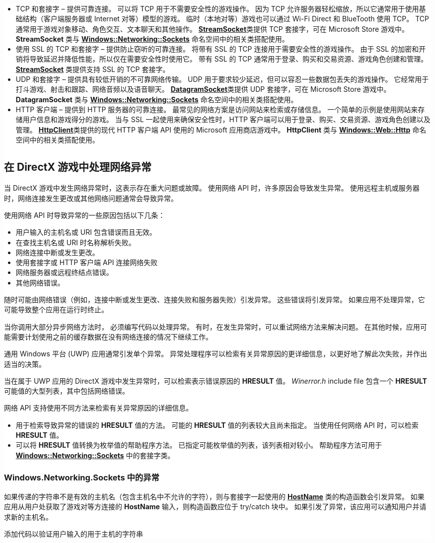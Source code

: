 -   TCP 和套接字 – 提供可靠连接。 可以将 TCP 用于不需要安全性的游戏操作。 因为 TCP 允许服务器轻松缩放，所以它通常用于使用基础结构（客户端服务器或 Internet 对等）模型的游戏。 临时（本地对等）游戏也可以通过 Wi-Fi Direct 和 BlueTooth 使用 TCP。 TCP 通常用于游戏对象移动、角色交互、文本聊天和其他操作。 [**StreamSocket**](https://msdn.microsoft.com/library/windows/apps/br226882)类提供 TCP 套接字，可在 Microsoft Store 游戏中。 **StreamSocket** 类与 [**Windows::Networking::Sockets**](https://msdn.microsoft.com/library/windows/apps/br226960) 命名空间中的相关类搭配使用。
-   使用 SSL 的 TCP 和套接字 – 提供防止窃听的可靠连接。 将带有 SSL 的 TCP 连接用于需要安全性的游戏操作。 由于 SSL 的加密和开销将导致延迟并降低性能，所以仅在需要安全性时使用它。 带有 SSL 的 TCP 通常用于登录、购买和交易资源、游戏角色创建和管理。 [**StreamSocket**](https://msdn.microsoft.com/library/windows/apps/br226882) 类提供支持 SSL 的 TCP 套接字。
-   UDP 和套接字 – 提供具有较低开销的不可靠网络传输。 UDP 用于要求较少延迟，但可以容忍一些数据包丢失的游戏操作。 它经常用于打斗游戏、射击和跟踪、网络音频以及语音聊天。 [**DatagramSocket**](https://msdn.microsoft.com/library/windows/apps/br241319)类提供 UDP 套接字，可在 Microsoft Store 游戏中。 **DatagramSocket** 类与 [**Windows::Networking::Sockets**](https://msdn.microsoft.com/library/windows/apps/br226960) 命名空间中的相关类搭配使用。
-   HTTP 客户端 – 提供到 HTTP 服务器的可靠连接。 最常见的网络方案是访问网站来检索或存储信息。 一个简单的示例是使用网站来存储用户信息和游戏得分的游戏。 当与 SSL 一起使用来确保安全性时，HTTP 客户端可以用于登录、购买、交易资源、游戏角色创建以及管理。 [**HttpClient**](https://msdn.microsoft.com/library/windows/apps/dn298639)类提供的现代 HTTP 客户端 API 使用的 Microsoft 应用商店游戏中。 **HttpClient** 类与 [**Windows::Web::Http**](https://msdn.microsoft.com/library/windows/apps/dn279692) 命名空间中的相关类搭配使用。

## <a name="handling-network-exceptions-in-your-directx-game"></a>在 DirectX 游戏中处理网络异常


当 DirectX 游戏中发生网络异常时，这表示存在重大问题或故障。 使用网络 API 时，许多原因会导致发生异常。 使用远程主机或服务器时，网络连接发生更改或其他网络问题通常会导致异常。

使用网络 API 时导致异常的一些原因包括以下几条：

-   用户输入的主机名或 URI 包含错误而且无效。
-   在查找主机名或 URI 时名称解析失败。
-   网络连接中断或发生更改。
-   使用套接字或 HTTP 客户端 API 连接网络失败
-   网络服务器或远程终结点错误。
-   其他网络错误。

随时可能由网络错误（例如，连接中断或发生更改、连接失败和服务器失败）引发异常。 这些错误将引发异常。 如果应用不处理异常，它可能导致整个应用在运行时终止。

当你调用大部分异步网络方法时， 必须编写代码以处理异常。 有时，在发生异常时，可以重试网络方法来解决问题。 在其他时候，应用可能需要计划使用之前的缓存数据在没有网络连接的情况下继续工作。

通用 Windows 平台 (UWP) 应用通常引发单个异常。 异常处理程序可以检索有关异常原因的更详细信息，以更好地了解此次失败，并作出适当的决策。

当在属于 UWP 应用的 DirectX 游戏中发生异常时，可以检索表示错误原因的 **HRESULT** 值。 *Winerror.h* include file 包含一个 **HRESULT** 可能值的大型列表，其中包括网络错误。

网络 API 支持使用不同方法来检索有关异常原因的详细信息。

-   用于检索导致异常的错误的 **HRESULT** 值的方法。 可能的 **HRESULT** 值的列表较大且尚未指定。 当使用任何网络 API 时，可以检索 **HRESULT** 值。
-   可以将 **HRESULT** 值转换为枚举值的帮助程序方法。 已指定可能枚举值的列表，该列表相对较小。 帮助程序方法可用于 [**Windows::Networking::Sockets**](https://msdn.microsoft.com/library/windows/apps/br226960) 中的套接字类。

### <a name="exceptions-in-windowsnetworkingsockets"></a>Windows.Networking.Sockets 中的异常

如果传递的字符串不是有效的主机名（包含主机名中不允许的字符），则与套接字一起使用的 [**HostName**](https://msdn.microsoft.com/library/windows/apps/br207113) 类的构造函数会引发异常。 如果应用从用户处获取了游戏对等方连接的 **HostName** 输入，则构造函数应位于 try/catch 块中。 如果引发了异常，该应用可以通知用户并请求新的主机名。

添加代码以验证用户输入的用于主机的字符串
